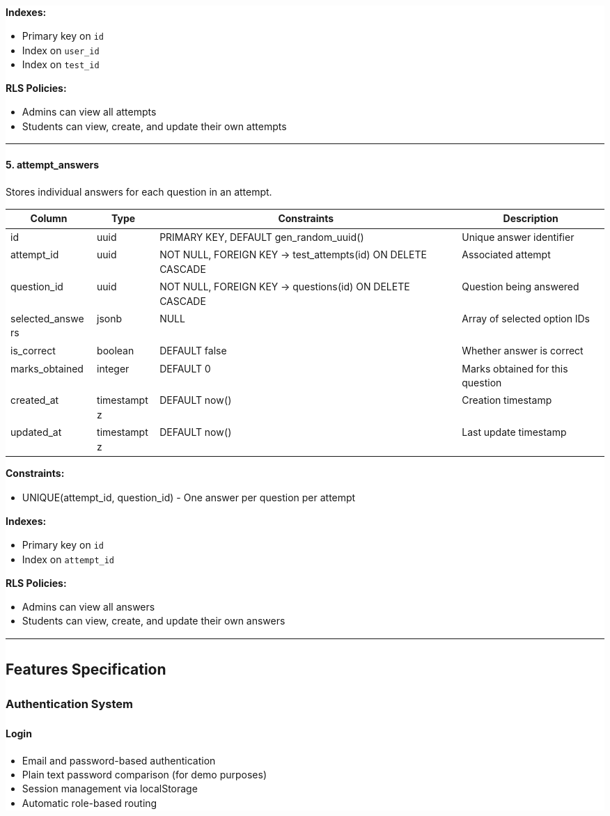 **Indexes:**
- Primary key on `id`
- Index on `user_id`
- Index on `test_id`

**RLS Policies:**
- Admins can view all attempts
- Students can view, create, and update their own attempts

---

#### 5. attempt_answers
Stores individual answers for each question in an attempt.

| Column | Type | Constraints | Description |
|--------|------|-------------|-------------|
| id | uuid | PRIMARY KEY, DEFAULT gen_random_uuid() | Unique answer identifier |
| attempt_id | uuid | NOT NULL, FOREIGN KEY → test_attempts(id) ON DELETE CASCADE | Associated attempt |
| question_id | uuid | NOT NULL, FOREIGN KEY → questions(id) ON DELETE CASCADE | Question being answered |
| selected_answers | jsonb | NULL | Array of selected option IDs |
| is_correct | boolean | DEFAULT false | Whether answer is correct |
| marks_obtained | integer | DEFAULT 0 | Marks obtained for this question |
| created_at | timestamptz | DEFAULT now() | Creation timestamp |
| updated_at | timestamptz | DEFAULT now() | Last update timestamp |

**Constraints:**
- UNIQUE(attempt_id, question_id) - One answer per question per attempt

**Indexes:**
- Primary key on `id`
- Index on `attempt_id`

**RLS Policies:**
- Admins can view all answers
- Students can view, create, and update their own answers

---

## Features Specification

### Authentication System

#### Login
- Email and password-based authentication
- Plain text password comparison (for demo purposes)
- Session management via localStorage
- Automatic role-based routing
